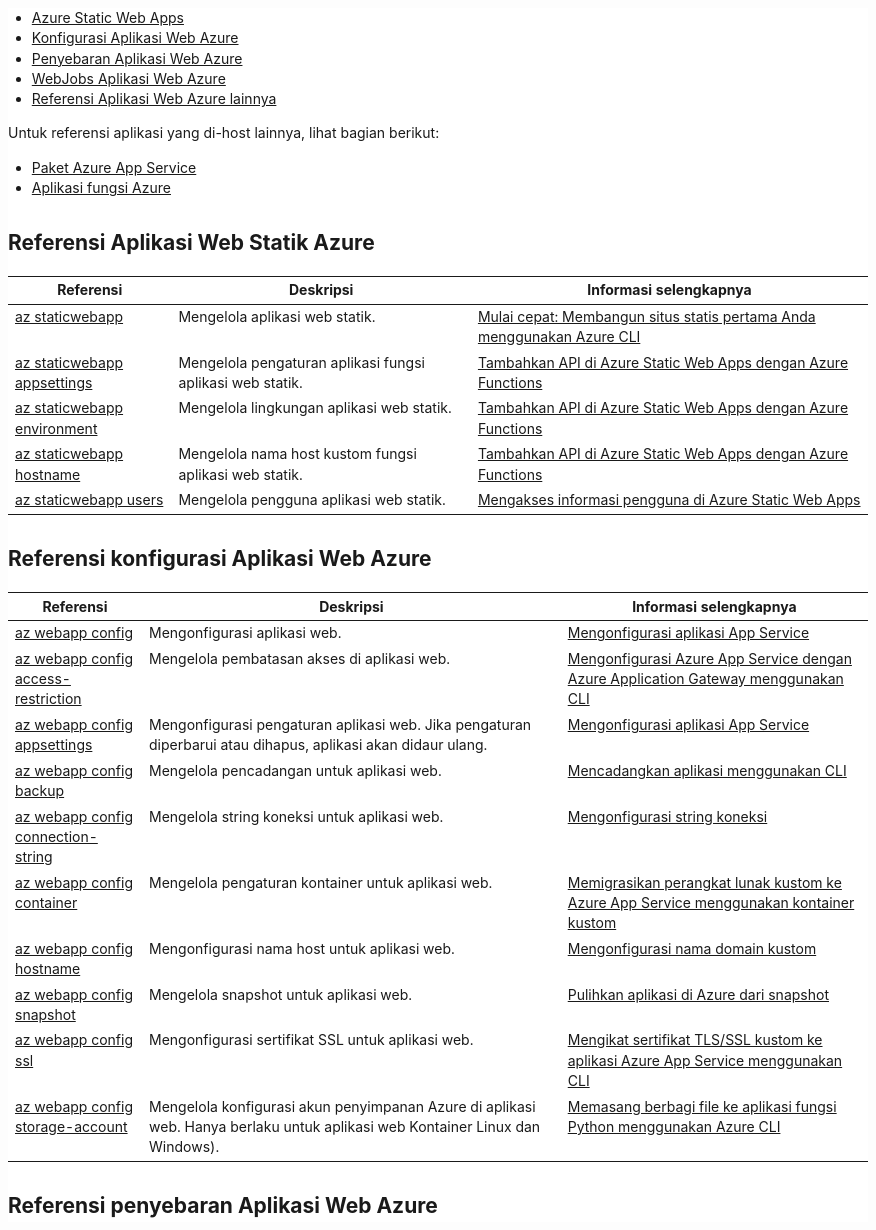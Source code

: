 - [Azure Static Web Apps](#azure-static-web-app-references)
- [Konfigurasi Aplikasi Web Azure](#azure-web-app-configuration-references)
- [Penyebaran Aplikasi Web Azure](#azure-web-app-deployment-references)
- [WebJobs Aplikasi Web Azure](#azure-web-app-webjob-references)
- [Referensi Aplikasi Web Azure lainnya](#additional-azure-web-app-references)

Untuk referensi aplikasi yang di-host lainnya, lihat bagian berikut:

- [Paket Azure App Service](#azure-app-service-plan-references)
- [Aplikasi fungsi Azure](#azure-function-app-references)

## <a name="azure-static-web-app-references"></a>Referensi Aplikasi Web Statik Azure

| Referensi | Deskripsi | Informasi selengkapnya |
|-|-|-|
| [az staticwebapp](../latest/docs-ref-autogen/staticwebapp.yml) | Mengelola aplikasi web statik. | [Mulai cepat: Membangun situs statis pertama Anda menggunakan Azure CLI](/azure/static-web-apps/get-started-cli) |
| [az staticwebapp appsettings](../latest/docs-ref-autogen/staticwebapp/appsettings.yml) | Mengelola pengaturan aplikasi fungsi aplikasi web statik. | [Tambahkan API di Azure Static Web Apps dengan Azure Functions](/azure/static-web-apps/add-api) |
| [az staticwebapp environment](../latest/docs-ref-autogen/staticwebapp/environment.yml) | Mengelola lingkungan aplikasi web statik. | [Tambahkan API di Azure Static Web Apps dengan Azure Functions](/azure/static-web-apps/add-api) |
| [az staticwebapp hostname](../latest/docs-ref-autogen/staticwebapp/hostname.yml) | Mengelola nama host kustom fungsi aplikasi web statik. | [Tambahkan API di Azure Static Web Apps dengan Azure Functions](/azure/static-web-apps/add-api) |
| [az staticwebapp users](../latest/docs-ref-autogen/staticwebapp/users.yml) | Mengelola pengguna aplikasi web statik. | [Mengakses informasi pengguna di Azure Static Web Apps](/azure/static-web-apps/user-information) |

## <a name="azure-web-app-configuration-references"></a>Referensi konfigurasi Aplikasi Web Azure

| Referensi | Deskripsi | Informasi selengkapnya |
|-|-|-|
| [az webapp config](../latest/docs-ref-autogen/webapp/config.yml) | Mengonfigurasi aplikasi web. | [Mengonfigurasi aplikasi App Service](/azure/app-service/configure-common) |
| [az webapp config access-restriction](../latest/docs-ref-autogen/webapp/config/access-restriction.yml) | Mengelola pembatasan akses di aplikasi web. | [Mengonfigurasi Azure App Service dengan Azure Application Gateway menggunakan CLI](/azure/app-service/scripts/cli-integrate-app-service-with-application-gateway) |
| [az webapp config appsettings](../latest/docs-ref-autogen/webapp/config/appsettings.yml) | Mengonfigurasi pengaturan aplikasi web. Jika pengaturan diperbarui atau dihapus, aplikasi akan didaur ulang. | [Mengonfigurasi aplikasi App Service](/azure/app-service/configure-common) |
| [az webapp config backup](../latest/docs-ref-autogen/webapp/config/backup.yml) | Mengelola pencadangan untuk aplikasi web. | [Mencadangkan aplikasi menggunakan CLI](/azure/app-service/scripts/cli-backup-onetime) |
| [az webapp config connection-string](../latest/docs-ref-autogen/webapp/config/connection-string.yml) | Mengelola string koneksi untuk aplikasi web. | [Mengonfigurasi string koneksi](/azure/app-service/tutorial-dotnetcore-sqldb-app#configure-connection-string) |
| [az webapp config container](../latest/docs-ref-autogen/webapp/config/container.yml) | Mengelola pengaturan kontainer untuk aplikasi web. | [Memigrasikan perangkat lunak kustom ke Azure App Service menggunakan kontainer kustom](/azure/app-service/tutorial-custom-container) |
| [az webapp config hostname](../latest/docs-ref-autogen/webapp/config/hostname.yml) | Mengonfigurasi nama host untuk aplikasi web. | [Mengonfigurasi nama domain kustom](/azure/developer/javascript/how-to/with-azure-cli/configure-app-service-custom-domain-name) |
| [az webapp config snapshot](../latest/docs-ref-autogen/webapp/config/snapshot.yml) | Mengelola snapshot untuk aplikasi web. | [Pulihkan aplikasi di Azure dari snapshot](/azure/app-service/app-service-web-restore-snapshots) |
| [az webapp config ssl](../latest/docs-ref-autogen/webapp/config/ssl.yml) | Mengonfigurasi sertifikat SSL untuk aplikasi web. | [Mengikat sertifikat TLS/SSL kustom ke aplikasi Azure App Service menggunakan CLI](/azure/app-service/scripts/cli-configure-ssl-certificate) |
| [az webapp config storage-account](../latest/docs-ref-autogen/webapp/config/storage-account.yml) | Mengelola konfigurasi akun penyimpanan Azure di aplikasi web. Hanya berlaku untuk aplikasi web Kontainer Linux dan Windows). | [Memasang berbagi file ke aplikasi fungsi Python menggunakan Azure CLI](/azure/azure-functions/scripts/functions-cli-mount-files-storage-linux) |

## <a name="azure-web-app-deployment-references"></a>Referensi penyebaran Aplikasi Web Azure
